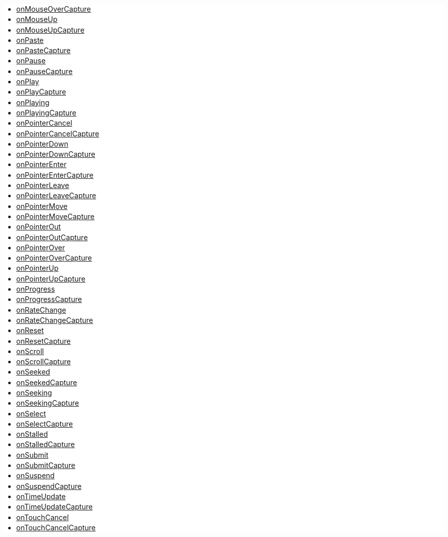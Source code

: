 - [onMouseOverCapture](components_GraphEditor_DataEditor._internal_.TooltipProps.md#onmouseovercapture)
- [onMouseUp](components_GraphEditor_DataEditor._internal_.TooltipProps.md#onmouseup)
- [onMouseUpCapture](components_GraphEditor_DataEditor._internal_.TooltipProps.md#onmouseupcapture)
- [onPaste](components_GraphEditor_DataEditor._internal_.TooltipProps.md#onpaste)
- [onPasteCapture](components_GraphEditor_DataEditor._internal_.TooltipProps.md#onpastecapture)
- [onPause](components_GraphEditor_DataEditor._internal_.TooltipProps.md#onpause)
- [onPauseCapture](components_GraphEditor_DataEditor._internal_.TooltipProps.md#onpausecapture)
- [onPlay](components_GraphEditor_DataEditor._internal_.TooltipProps.md#onplay)
- [onPlayCapture](components_GraphEditor_DataEditor._internal_.TooltipProps.md#onplaycapture)
- [onPlaying](components_GraphEditor_DataEditor._internal_.TooltipProps.md#onplaying)
- [onPlayingCapture](components_GraphEditor_DataEditor._internal_.TooltipProps.md#onplayingcapture)
- [onPointerCancel](components_GraphEditor_DataEditor._internal_.TooltipProps.md#onpointercancel)
- [onPointerCancelCapture](components_GraphEditor_DataEditor._internal_.TooltipProps.md#onpointercancelcapture)
- [onPointerDown](components_GraphEditor_DataEditor._internal_.TooltipProps.md#onpointerdown)
- [onPointerDownCapture](components_GraphEditor_DataEditor._internal_.TooltipProps.md#onpointerdowncapture)
- [onPointerEnter](components_GraphEditor_DataEditor._internal_.TooltipProps.md#onpointerenter)
- [onPointerEnterCapture](components_GraphEditor_DataEditor._internal_.TooltipProps.md#onpointerentercapture)
- [onPointerLeave](components_GraphEditor_DataEditor._internal_.TooltipProps.md#onpointerleave)
- [onPointerLeaveCapture](components_GraphEditor_DataEditor._internal_.TooltipProps.md#onpointerleavecapture)
- [onPointerMove](components_GraphEditor_DataEditor._internal_.TooltipProps.md#onpointermove)
- [onPointerMoveCapture](components_GraphEditor_DataEditor._internal_.TooltipProps.md#onpointermovecapture)
- [onPointerOut](components_GraphEditor_DataEditor._internal_.TooltipProps.md#onpointerout)
- [onPointerOutCapture](components_GraphEditor_DataEditor._internal_.TooltipProps.md#onpointeroutcapture)
- [onPointerOver](components_GraphEditor_DataEditor._internal_.TooltipProps.md#onpointerover)
- [onPointerOverCapture](components_GraphEditor_DataEditor._internal_.TooltipProps.md#onpointerovercapture)
- [onPointerUp](components_GraphEditor_DataEditor._internal_.TooltipProps.md#onpointerup)
- [onPointerUpCapture](components_GraphEditor_DataEditor._internal_.TooltipProps.md#onpointerupcapture)
- [onProgress](components_GraphEditor_DataEditor._internal_.TooltipProps.md#onprogress)
- [onProgressCapture](components_GraphEditor_DataEditor._internal_.TooltipProps.md#onprogresscapture)
- [onRateChange](components_GraphEditor_DataEditor._internal_.TooltipProps.md#onratechange)
- [onRateChangeCapture](components_GraphEditor_DataEditor._internal_.TooltipProps.md#onratechangecapture)
- [onReset](components_GraphEditor_DataEditor._internal_.TooltipProps.md#onreset)
- [onResetCapture](components_GraphEditor_DataEditor._internal_.TooltipProps.md#onresetcapture)
- [onScroll](components_GraphEditor_DataEditor._internal_.TooltipProps.md#onscroll)
- [onScrollCapture](components_GraphEditor_DataEditor._internal_.TooltipProps.md#onscrollcapture)
- [onSeeked](components_GraphEditor_DataEditor._internal_.TooltipProps.md#onseeked)
- [onSeekedCapture](components_GraphEditor_DataEditor._internal_.TooltipProps.md#onseekedcapture)
- [onSeeking](components_GraphEditor_DataEditor._internal_.TooltipProps.md#onseeking)
- [onSeekingCapture](components_GraphEditor_DataEditor._internal_.TooltipProps.md#onseekingcapture)
- [onSelect](components_GraphEditor_DataEditor._internal_.TooltipProps.md#onselect)
- [onSelectCapture](components_GraphEditor_DataEditor._internal_.TooltipProps.md#onselectcapture)
- [onStalled](components_GraphEditor_DataEditor._internal_.TooltipProps.md#onstalled)
- [onStalledCapture](components_GraphEditor_DataEditor._internal_.TooltipProps.md#onstalledcapture)
- [onSubmit](components_GraphEditor_DataEditor._internal_.TooltipProps.md#onsubmit)
- [onSubmitCapture](components_GraphEditor_DataEditor._internal_.TooltipProps.md#onsubmitcapture)
- [onSuspend](components_GraphEditor_DataEditor._internal_.TooltipProps.md#onsuspend)
- [onSuspendCapture](components_GraphEditor_DataEditor._internal_.TooltipProps.md#onsuspendcapture)
- [onTimeUpdate](components_GraphEditor_DataEditor._internal_.TooltipProps.md#ontimeupdate)
- [onTimeUpdateCapture](components_GraphEditor_DataEditor._internal_.TooltipProps.md#ontimeupdatecapture)
- [onTouchCancel](components_GraphEditor_DataEditor._internal_.TooltipProps.md#ontouchcancel)
- [onTouchCancelCapture](components_GraphEditor_DataEditor._internal_.TooltipProps.md#ontouchcancelcapture)